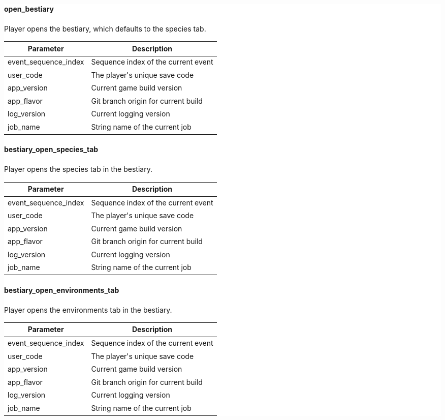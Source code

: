 <a name="open_bestiary"/>

#### open_bestiary

Player opens the bestiary, which defaults to the species tab.

| Parameter | Description |
| --- | --- |
| event_sequence_index | Sequence index of the current event |
| user_code | The player's unique save code |
| app_version | Current game build version |
| app_flavor | Git branch origin for current build |
| log_version | Current logging version |
| job_name | String name of the current job |

<a name="bestiary_open_species_tab"/>

#### bestiary_open_species_tab

Player opens the species tab in the bestiary.

| Parameter | Description |
| --- | --- |
| event_sequence_index | Sequence index of the current event |
| user_code | The player's unique save code |
| app_version | Current game build version |
| app_flavor | Git branch origin for current build |
| log_version | Current logging version |
| job_name | String name of the current job |

<a name="bestiary_open_environments_tab"/>

#### bestiary_open_environments_tab

Player opens the environments tab in the bestiary.

| Parameter | Description |
| --- | --- |
| event_sequence_index | Sequence index of the current event |
| user_code | The player's unique save code |
| app_version | Current game build version |
| app_flavor | Git branch origin for current build |
| log_version | Current logging version |
| job_name | String name of the current job |
